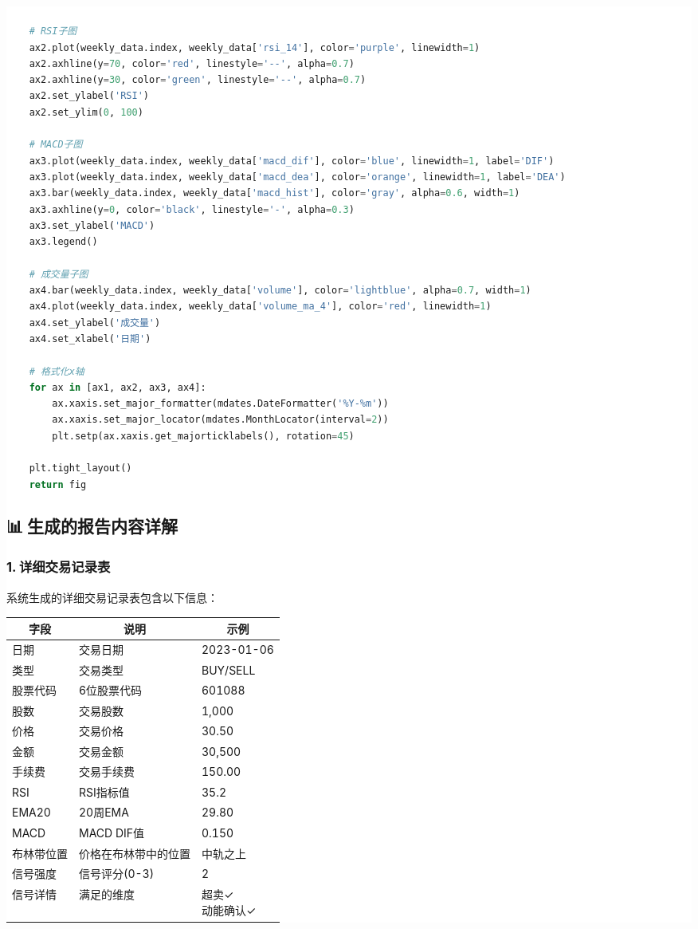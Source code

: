 ```python
    
    # RSI子图
    ax2.plot(weekly_data.index, weekly_data['rsi_14'], color='purple', linewidth=1)
    ax2.axhline(y=70, color='red', linestyle='--', alpha=0.7)
    ax2.axhline(y=30, color='green', linestyle='--', alpha=0.7)
    ax2.set_ylabel('RSI')
    ax2.set_ylim(0, 100)
    
    # MACD子图
    ax3.plot(weekly_data.index, weekly_data['macd_dif'], color='blue', linewidth=1, label='DIF')
    ax3.plot(weekly_data.index, weekly_data['macd_dea'], color='orange', linewidth=1, label='DEA')
    ax3.bar(weekly_data.index, weekly_data['macd_hist'], color='gray', alpha=0.6, width=1)
    ax3.axhline(y=0, color='black', linestyle='-', alpha=0.3)
    ax3.set_ylabel('MACD')
    ax3.legend()
    
    # 成交量子图
    ax4.bar(weekly_data.index, weekly_data['volume'], color='lightblue', alpha=0.7, width=1)
    ax4.plot(weekly_data.index, weekly_data['volume_ma_4'], color='red', linewidth=1)
    ax4.set_ylabel('成交量')
    ax4.set_xlabel('日期')
    
    # 格式化x轴
    for ax in [ax1, ax2, ax3, ax4]:
        ax.xaxis.set_major_formatter(mdates.DateFormatter('%Y-%m'))
        ax.xaxis.set_major_locator(mdates.MonthLocator(interval=2))
        plt.setp(ax.xaxis.get_majorticklabels(), rotation=45)
    
    plt.tight_layout()
    return fig
```

## 📊 生成的报告内容详解

### 1. 详细交易记录表

系统生成的详细交易记录表包含以下信息：

| 字段 | 说明 | 示例 |
|------|------|------|
| 日期 | 交易日期 | 2023-01-06 |
| 类型 | 交易类型 | BUY/SELL |
| 股票代码 | 6位股票代码 | 601088 |
| 股数 | 交易股数 | 1,000 |
| 价格 | 交易价格 | 30.50 |
| 金额 | 交易金额 | 30,500 |
| 手续费 | 交易手续费 | 150.00 |
| RSI | RSI指标值 | 35.2 |
| EMA20 | 20周EMA | 29.80 |
| MACD | MACD DIF值 | 0.150 |
| 布林带位置 | 价格在布林带中的位置 | 中轨之上 |
| 信号强度 | 信号评分(0-3) | 2 |
| 信号详情 | 满足的维度 | 超卖✓<br>动能确认✓ |